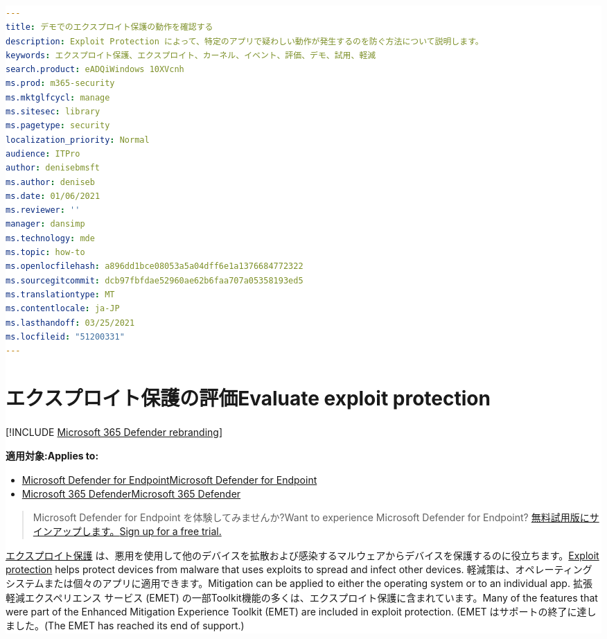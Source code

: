 ```yaml
---
title: デモでのエクスプロイト保護の動作を確認する
description: Exploit Protection によって、特定のアプリで疑わしい動作が発生するのを防ぐ方法について説明します。
keywords: エクスプロイト保護、エクスプロイト、カーネル、イベント、評価、デモ、試用、軽減
search.product: eADQiWindows 10XVcnh
ms.prod: m365-security
ms.mktglfcycl: manage
ms.sitesec: library
ms.pagetype: security
localization_priority: Normal
audience: ITPro
author: denisebmsft
ms.author: deniseb
ms.date: 01/06/2021
ms.reviewer: ''
manager: dansimp
ms.technology: mde
ms.topic: how-to
ms.openlocfilehash: a896dd1bce08053a5a04dff6e1a1376684772322
ms.sourcegitcommit: dcb97fbfdae52960ae62b6faa707a05358193ed5
ms.translationtype: MT
ms.contentlocale: ja-JP
ms.lasthandoff: 03/25/2021
ms.locfileid: "51200331"
---
```

# <a name="evaluate-exploit-protection"></a><span data-ttu-id="fa564-104">エクスプロイト保護の評価</span><span class="sxs-lookup"><span data-stu-id="fa564-104">Evaluate exploit protection</span></span>

[!INCLUDE [Microsoft 365 Defender rebranding](../../includes/microsoft-defender.md)]

<span data-ttu-id="fa564-105">**適用対象:**</span><span class="sxs-lookup"><span data-stu-id="fa564-105">**Applies to:**</span></span>
- [<span data-ttu-id="fa564-106">Microsoft Defender for Endpoint</span><span class="sxs-lookup"><span data-stu-id="fa564-106">Microsoft Defender for Endpoint</span></span>](https://go.microsoft.com/fwlink/?linkid=2154037)
- [<span data-ttu-id="fa564-107">Microsoft 365 Defender</span><span class="sxs-lookup"><span data-stu-id="fa564-107">Microsoft 365 Defender</span></span>](https://go.microsoft.com/fwlink/?linkid=2118804)

><span data-ttu-id="fa564-108">Microsoft Defender for Endpoint を体験してみませんか?</span><span class="sxs-lookup"><span data-stu-id="fa564-108">Want to experience Microsoft Defender for Endpoint?</span></span> [<span data-ttu-id="fa564-109">無料試用版にサインアップします。</span><span class="sxs-lookup"><span data-stu-id="fa564-109">Sign up for a free trial.</span></span>](https://www.microsoft.com/microsoft-365/windows/microsoft-defender-atp?ocid=docs-wdatp-enablesiem-abovefoldlink)


<span data-ttu-id="fa564-110">[エクスプロイト保護](exploit-protection.md) は、悪用を使用して他のデバイスを拡散および感染するマルウェアからデバイスを保護するのに役立ちます。</span><span class="sxs-lookup"><span data-stu-id="fa564-110">[Exploit protection](exploit-protection.md) helps protect devices from malware that uses exploits to spread and infect other devices.</span></span> <span data-ttu-id="fa564-111">軽減策は、オペレーティング システムまたは個々のアプリに適用できます。</span><span class="sxs-lookup"><span data-stu-id="fa564-111">Mitigation can be applied to either the operating system or to an individual app.</span></span> <span data-ttu-id="fa564-112">拡張軽減エクスペリエンス サービス (EMET) の一部Toolkit機能の多くは、エクスプロイト保護に含まれています。</span><span class="sxs-lookup"><span data-stu-id="fa564-112">Many of the features that were part of the Enhanced Mitigation Experience Toolkit (EMET) are included in exploit protection.</span></span> <span data-ttu-id="fa564-113">(EMET はサポートの終了に達しました。</span><span class="sxs-lookup"><span data-stu-id="fa564-113">(The EMET has reached its end of support.)</span></span>
